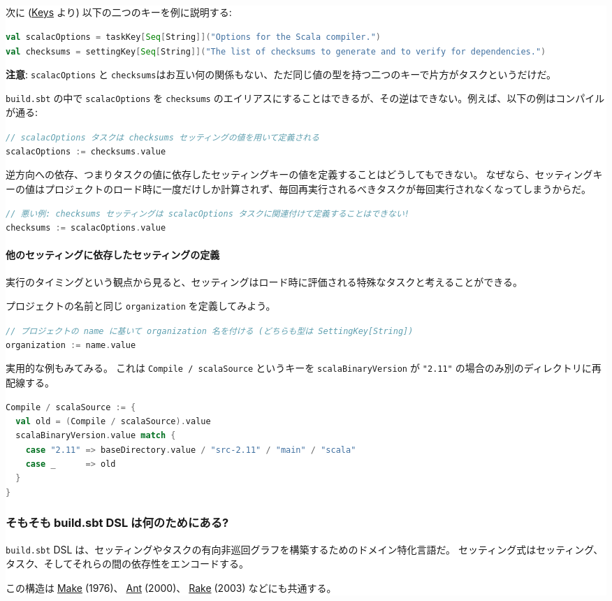次に ([Keys](../../api/sbt/Keys$.html) より) 以下の二つのキーを例に説明する:

```scala
val scalacOptions = taskKey[Seq[String]]("Options for the Scala compiler.")
val checksums = settingKey[Seq[String]]("The list of checksums to generate and to verify for dependencies.")
```

**注意**: `scalacOptions` と `checksums`はお互い何の関係もない、ただ同じ値の型を持つ二つのキーで片方がタスクというだけだ。

`build.sbt` の中で `scalacOptions` を `checksums`
のエイリアスにすることはできるが、その逆はできない。例えば、以下の例はコンパイルが通る:

```scala
// scalacOptions タスクは checksums セッティングの値を用いて定義される
scalacOptions := checksums.value
```


逆方向への依存、つまりタスクの値に依存したセッティングキーの値を定義することはどうしてもできない。
なぜなら、セッティングキーの値はプロジェクトのロード時に一度だけしか計算されず、毎回再実行されるべきタスクが毎回実行されなくなってしまうからだ。

```scala
// 悪い例: checksums セッティングは scalacOptions タスクに関連付けて定義することはできない!
checksums := scalacOptions.value
```

#### 他のセッティングに依存したセッティングの定義

実行のタイミングという観点から見ると、セッティングはロード時に評価される特殊なタスクと考えることができる。

プロジェクトの名前と同じ `organization` を定義してみよう。

```scala
// プロジェクトの name に基いて organization 名を付ける (どちらも型は SettingKey[String])
organization := name.value
```

実用的な例もみてみる。
これは `Compile / scalaSource` というキーを `scalaBinaryVersion` が `"2.11"`
の場合のみ別のディレクトリに再配線する。

```scala
Compile / scalaSource := {
  val old = (Compile / scalaSource).value
  scalaBinaryVersion.value match {
    case "2.11" => baseDirectory.value / "src-2.11" / "main" / "scala"
    case _      => old
  }
}
```

### そもそも build.sbt DSL は何のためにある?

`build.sbt` DSL は、セッティングやタスクの有向非巡回グラフを構築するためのドメイン特化言語だ。
セッティング式はセッティング、タスク、そしてそれらの間の依存性をエンコードする。

この構造は
[Make][Make] (1976)、 [Ant][Ant] (2000)、 [Rake][Rake] (2003)
などにも共通する。


  [Basic-Def]: Basic-Def.html
  [Scopes]: Scopes.html
  [Task-Graph]: Task-Graph.html
  [Basic-Def]: Basic-Def.html
  [Hello]: Hello.html
  [Running]: Running.html
  [Setup-Notes]: ../../docs/Setup-Notes.html
  [Mac]: Installing-sbt-on-Mac.html
  [Windows]: Installing-sbt-on-Windows.html
  [Linux]: Installing-sbt-on-Linux.html
  [MSI]: https://github.com/sbt/sbt/releases/download/v1.4.5/sbt-1.4.5.msi
  [ZIP]: https://github.com/sbt/sbt/releases/download/v1.4.5/sbt-1.4.5.zip
  [TGZ]: https://github.com/sbt/sbt/releases/download/v1.4.5/sbt-1.4.5.tgz
  [Manual-Installation]: Manual-Installation.html
  [AdoptOpenJDK]: https://adoptopenjdk.net/
  [MSI]: https://github.com/sbt/sbt/releases/download/v1.4.5/sbt-1.4.5.msi
  [ZIP]: https://github.com/sbt/sbt/releases/download/v1.4.5/sbt-1.4.5.zip
  [TGZ]: https://github.com/sbt/sbt/releases/download/v1.4.5/sbt-1.4.5.tgz
  [AdoptOpenJDK]: https://adoptopenjdk.net/
  [MSI]: https://github.com/sbt/sbt/releases/download/v1.4.5/sbt-1.4.5.msi
  [ZIP]: https://github.com/sbt/sbt/releases/download/v1.4.5/sbt-1.4.5.zip
  [TGZ]: https://github.com/sbt/sbt/releases/download/v1.4.5/sbt-1.4.5.tgz
  [RPM]: https://dl.bintray.com/sbt/rpm/sbt-1.4.5.rpm
  [DEB]: https://dl.bintray.com/sbt/debian/sbt-1.4.5.deb
  [Manual-Installation]: Manual-Installation.html
  [website127]: https://github.com/sbt/website/issues/12
  [cert-bug]: https://bugs.launchpad.net/ubuntu/+source/ca-certificates-java/+bug/1739631
  [Basic-Def]: Basic-Def.html
  [Setup]: Setup.html
  [Running]: Running.html
  [Essential-sbt]: https://www.scalawilliam.com/essential-sbt/
  [ByExample]: sbt-by-example.html
  [Setup]: Setup.html
  [Organizing-Build]: Organizing-Build.html
  [Maven]: https://maven.apache.org/
  [ByExample]: sbt-by-example.html
  [Setup]: Setup.html
  [Triggered-Execution]: ../../docs/Triggered-Execution.html
  [Command-Line-Reference]: ../../docs/Command-Line-Reference.html
  [Keys]: ../../api/sbt/Keys$.html
  [Task-Graph]: Task-Graph.html
  [Bare-Def]: Bare-Def.html
  [Full-Def]: Full-Def.html
  [Running]: Running.html
  [Library-Dependencies]: Library-Dependencies.html
  [Input-Tasks]: ../../docs/Input-Tasks.html
  [Basic-Def]: Basic-Def.html
  [Scopes]: Scopes.html
  [Directories]: Directories.html
  [Organizing-Build]: Organizing-Build.html
  [Basic-Def]: Basic-Def.html
  [Scopes]: Scopes.html
  [Make]: https://en.wikipedia.org/wiki/Make_(software)
  [Ant]: http://ant.apache.org/
  [Rake]: https://ruby.github.io/rake/
  [MavenScopes]: https://maven.apache.org/guides/introduction/introduction-to-dependency-mechanism.html#Dependency_Scope
  [Basic-Def]: Basic-Def.html
  [Task-Graph]: Task-Graph.html
  [Library-Dependencies]: Library-Dependencies.html
  [Multi-Project]: Multi-Project.html
  [Inspecting-Settings]: ../../docs/Inspecting-Settings.html
  [Scope-Delegation]: Scope-Delegation.html
